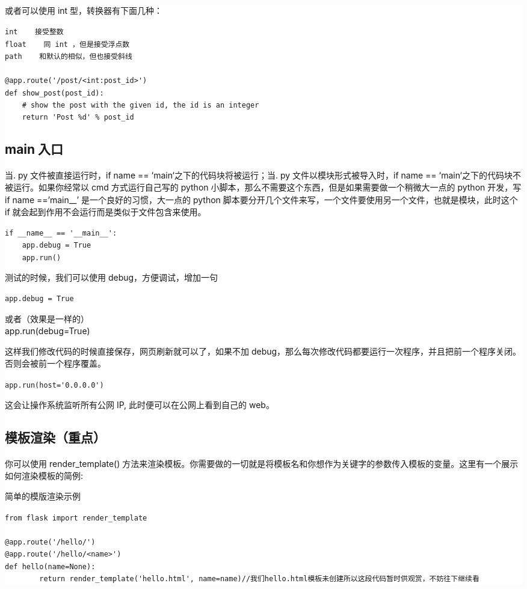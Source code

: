 或者可以使用 int 型，转换器有下面几种：

```
int    接受整数
float    同 int ，但是接受浮点数
path    和默认的相似，但也接受斜线

@app.route('/post/<int:post_id>')
def show_post(post_id):
    # show the post with the given id, the id is an integer
    return 'Post %d' % post_id
```

main 入口
-------

当. py 文件被直接运行时，if name == ‘main‘之下的代码块将被运行；当. py 文件以模块形式被导入时，if name == ‘main‘之下的代码块不被运行。如果你经常以 cmd 方式运行自己写的 python 小脚本，那么不需要这个东西，但是如果需要做一个稍微大一点的 python 开发，写 if name ==’main__’ 是一个良好的习惯，大一点的 python 脚本要分开几个文件来写，一个文件要使用另一个文件，也就是模块，此时这个 if 就会起到作用不会运行而是类似于文件包含来使用。

```
if __name__ == '__main__':
    app.debug = True
    app.run()
```

测试的时候，我们可以使用 debug，方便调试，增加一句

```
app.debug = True
```

或者（效果是一样的）  
app.run(debug=True)

这样我们修改代码的时候直接保存，网页刷新就可以了，如果不加 debug，那么每次修改代码都要运行一次程序，并且把前一个程序关闭。否则会被前一个程序覆盖。

```
app.run(host='0.0.0.0')
```

这会让操作系统监听所有公网 IP, 此时便可以在公网上看到自己的 web。

模板渲染（重点）
--------

你可以使用 render_template() 方法来渲染模板。你需要做的一切就是将模板名和你想作为关键字的参数传入模板的变量。这里有一个展示如何渲染模板的简例:

简单的模版渲染示例

```
from flask import render_template

@app.route('/hello/')
@app.route('/hello/<name>')
def hello(name=None):
        return render_template('hello.html', name=name)//我们hello.html模板未创建所以这段代码暂时供观赏，不妨往下继续看
```
